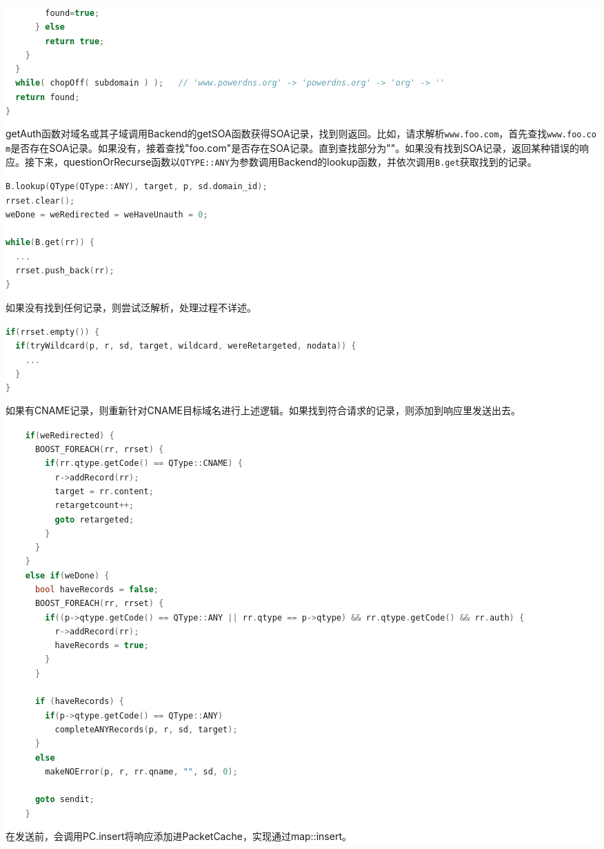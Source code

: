 ```cpp
        found=true;
      } else
        return true;
    }
  }
  while( chopOff( subdomain ) );   // 'www.powerdns.org' -> 'powerdns.org' -> 'org' -> ''
  return found;
}
```
getAuth函数对域名或其子域调用Backend的getSOA函数获得SOA记录，找到则返回。比如，请求解析`www.foo.com`，首先查找`www.foo.com`是否存在SOA记录。如果没有，接着查找"foo.com"是否存在SOA记录。直到查找部分为""。如果没有找到SOA记录，返回某种错误的响应。接下来，questionOrRecurse函数以`QTYPE::ANY`为参数调用Backend的lookup函数，并依次调用`B.get`获取找到的记录。
```cpp
B.lookup(QType(QType::ANY), target, p, sd.domain_id);
rrset.clear();
weDone = weRedirected = weHaveUnauth = 0;

while(B.get(rr)) {
  ...
  rrset.push_back(rr);
}
```
如果没有找到任何记录，则尝试泛解析，处理过程不详述。
```cpp
if(rrset.empty()) {
  if(tryWildcard(p, r, sd, target, wildcard, wereRetargeted, nodata)) {
    ...
  }
}
```
如果有CNAME记录，则重新针对CNAME目标域名进行上述逻辑。如果找到符合请求的记录，则添加到响应里发送出去。
```cpp
    if(weRedirected) {
      BOOST_FOREACH(rr, rrset) {
        if(rr.qtype.getCode() == QType::CNAME) {
          r->addRecord(rr);
          target = rr.content;
          retargetcount++;
          goto retargeted;
        }
      }
    }
    else if(weDone) {
      bool haveRecords = false;
      BOOST_FOREACH(rr, rrset) {
        if((p->qtype.getCode() == QType::ANY || rr.qtype == p->qtype) && rr.qtype.getCode() && rr.auth) {
          r->addRecord(rr);
          haveRecords = true;
        }
      }

      if (haveRecords) {
        if(p->qtype.getCode() == QType::ANY)
          completeANYRecords(p, r, sd, target);
      }
      else
        makeNOError(p, r, rr.qname, "", sd, 0);

      goto sendit;
    }
```
在发送前，会调用PC.insert将响应添加进PacketCache，实现通过map::insert。
```cpp
```